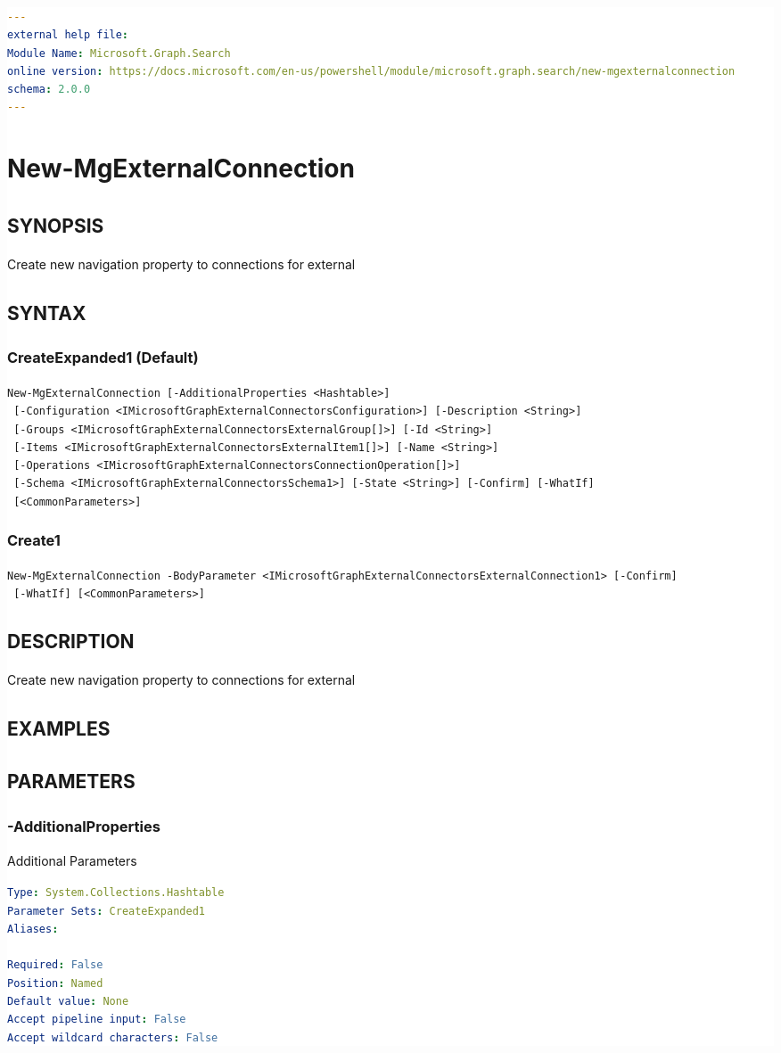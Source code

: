 ```yaml
---
external help file:
Module Name: Microsoft.Graph.Search
online version: https://docs.microsoft.com/en-us/powershell/module/microsoft.graph.search/new-mgexternalconnection
schema: 2.0.0
---
```


# New-MgExternalConnection

## SYNOPSIS
Create new navigation property to connections for external

## SYNTAX

### CreateExpanded1 (Default)
```
New-MgExternalConnection [-AdditionalProperties <Hashtable>]
 [-Configuration <IMicrosoftGraphExternalConnectorsConfiguration>] [-Description <String>]
 [-Groups <IMicrosoftGraphExternalConnectorsExternalGroup[]>] [-Id <String>]
 [-Items <IMicrosoftGraphExternalConnectorsExternalItem1[]>] [-Name <String>]
 [-Operations <IMicrosoftGraphExternalConnectorsConnectionOperation[]>]
 [-Schema <IMicrosoftGraphExternalConnectorsSchema1>] [-State <String>] [-Confirm] [-WhatIf]
 [<CommonParameters>]
```

### Create1
```
New-MgExternalConnection -BodyParameter <IMicrosoftGraphExternalConnectorsExternalConnection1> [-Confirm]
 [-WhatIf] [<CommonParameters>]
```

## DESCRIPTION
Create new navigation property to connections for external

## EXAMPLES

## PARAMETERS

### -AdditionalProperties
Additional Parameters

```yaml
Type: System.Collections.Hashtable
Parameter Sets: CreateExpanded1
Aliases:

Required: False
Position: Named
Default value: None
Accept pipeline input: False
Accept wildcard characters: False
```
